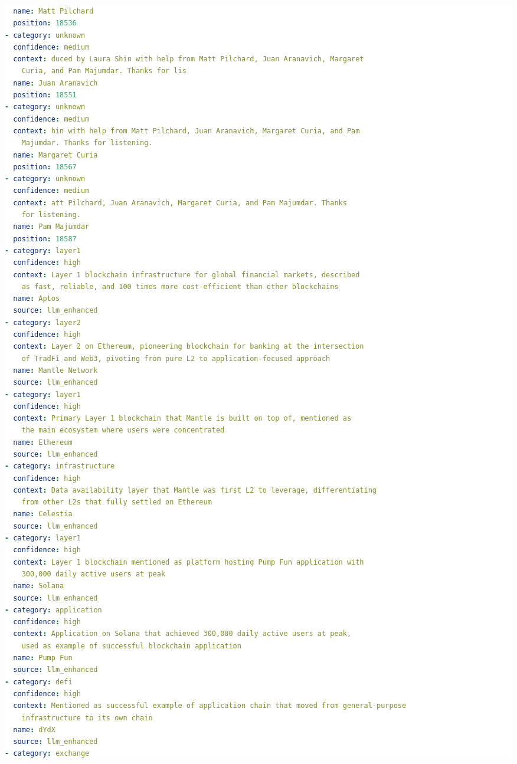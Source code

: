 ```yaml
  name: Matt Pilchard
  position: 18536
- category: unknown
  confidence: medium
  context: duced by Laura Shin with help from Matt Pilchard, Juan Aranavich, Margaret
    Curia, and Pam Majumdar. Thanks for lis
  name: Juan Aranavich
  position: 18551
- category: unknown
  confidence: medium
  context: hin with help from Matt Pilchard, Juan Aranavich, Margaret Curia, and Pam
    Majumdar. Thanks for listening.
  name: Margaret Curia
  position: 18567
- category: unknown
  confidence: medium
  context: att Pilchard, Juan Aranavich, Margaret Curia, and Pam Majumdar. Thanks
    for listening.
  name: Pam Majumdar
  position: 18587
- category: layer1
  confidence: high
  context: Layer 1 blockchain infrastructure for global financial markets, described
    as fast, reliable, and 100 times more cost-efficient than other blockchains
  name: Aptos
  source: llm_enhanced
- category: layer2
  confidence: high
  context: Layer 2 on Ethereum, pioneering blockchain for banking at the intersection
    of TradFi and Web3, pivoting from pure L2 to application-focused approach
  name: Mantle Network
  source: llm_enhanced
- category: layer1
  confidence: high
  context: Primary Layer 1 blockchain that Mantle is built on top of, mentioned as
    the main ecosystem where users were concentrated
  name: Ethereum
  source: llm_enhanced
- category: infrastructure
  confidence: high
  context: Data availability layer that Mantle was first L2 to leverage, differentiating
    from other L2s that fully settled on Ethereum
  name: Celestia
  source: llm_enhanced
- category: layer1
  confidence: high
  context: Layer 1 blockchain mentioned as platform hosting Pump Fun application with
    300,000 daily active users at peak
  name: Solana
  source: llm_enhanced
- category: application
  confidence: high
  context: Application on Solana that achieved 300,000 daily active users at peak,
    used as example of successful blockchain application
  name: Pump Fun
  source: llm_enhanced
- category: defi
  confidence: high
  context: Mentioned as successful example of application chain that moved from general-purpose
    infrastructure to its own chain
  name: dYdX
  source: llm_enhanced
- category: exchange
```